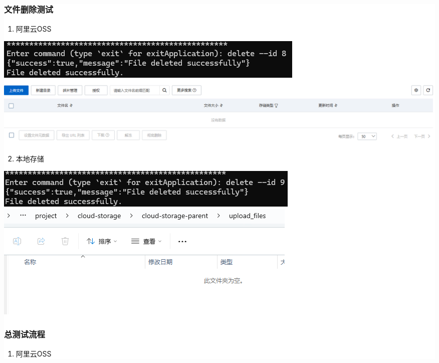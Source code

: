 ### 文件删除测试
1. 阿里云OSS

![文件删除云端测试](./pic/Delete-test.png)
![阿里云OSS删除结果查看](./pic/Delete-aliyun.png)

2. 本地存储

![文件删除本地测试](./pic/Delete-test-local.png)
![文件删除本地结果查看](./pic/Delete-local.png)

### 总测试流程
1. 阿里云OSS

